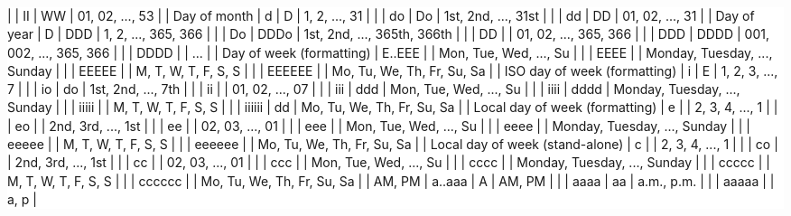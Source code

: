   |                                 | II         | WW         | 01, 02, ..., 53                   |
  | Day of month                    | d          | D          | 1, 2, ..., 31                     |
  |                                 | do         | Do         | 1st, 2nd, ..., 31st               |
  |                                 | dd         | DD         | 01, 02, ..., 31                   |
  | Day of year                     | D          | DDD        | 1, 2, ..., 365, 366               |
  |                                 | Do         | DDDo       | 1st, 2nd, ..., 365th, 366th       |
  |                                 | DD         |            | 01, 02, ..., 365, 366             |
  |                                 | DDD        | DDDD       | 001, 002, ..., 365, 366           |
  |                                 | DDDD       |            | ...                               |
  | Day of week (formatting)        | E..EEE     |            | Mon, Tue, Wed, ..., Su            |
  |                                 | EEEE       |            | Monday, Tuesday, ..., Sunday      |
  |                                 | EEEEE      |            | M, T, W, T, F, S, S               |
  |                                 | EEEEEE     |            | Mo, Tu, We, Th, Fr, Su, Sa        |
  | ISO day of week (formatting)    | i          | E          | 1, 2, 3, ..., 7                   |
  |                                 | io         | do         | 1st, 2nd, ..., 7th                |
  |                                 | ii         |            | 01, 02, ..., 07                   |
  |                                 | iii        | ddd        | Mon, Tue, Wed, ..., Su            |
  |                                 | iiii       | dddd       | Monday, Tuesday, ..., Sunday      |
  |                                 | iiiii      |            | M, T, W, T, F, S, S               |
  |                                 | iiiiii     | dd         | Mo, Tu, We, Th, Fr, Su, Sa        |
  | Local day of week (formatting)  | e          |            | 2, 3, 4, ..., 1                   |
  |                                 | eo         |            | 2nd, 3rd, ..., 1st                |
  |                                 | ee         |            | 02, 03, ..., 01                   |
  |                                 | eee        |            | Mon, Tue, Wed, ..., Su            |
  |                                 | eeee       |            | Monday, Tuesday, ..., Sunday      |
  |                                 | eeeee      |            | M, T, W, T, F, S, S               |
  |                                 | eeeeee     |            | Mo, Tu, We, Th, Fr, Su, Sa        |
  | Local day of week (stand-alone) | c          |            | 2, 3, 4, ..., 1                   |
  |                                 | co         |            | 2nd, 3rd, ..., 1st                |
  |                                 | cc         |            | 02, 03, ..., 01                   |
  |                                 | ccc        |            | Mon, Tue, Wed, ..., Su            |
  |                                 | cccc       |            | Monday, Tuesday, ..., Sunday      |
  |                                 | ccccc      |            | M, T, W, T, F, S, S               |
  |                                 | cccccc     |            | Mo, Tu, We, Th, Fr, Su, Sa        |
  | AM, PM                          | a..aaa     | A          | AM, PM                            |
  |                                 | aaaa       | aa         | a.m., p.m.                        |
  |                                 | aaaaa      |            | a, p                              |